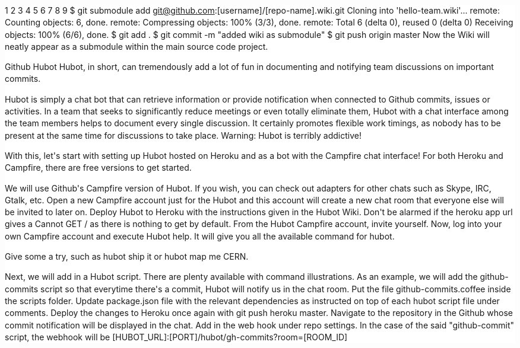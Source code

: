 1
2
3
4
5
6
7
8
9
$ git submodule add git@github.com:[username]/[repo-name].wiki.git
Cloning into 'hello-team.wiki'...
remote: Counting objects: 6, done.
remote: Compressing objects: 100% (3/3), done.
remote: Total 6 (delta 0), reused 0 (delta 0)
Receiving objects: 100% (6/6), done.
$ git add .
$ git commit -m "added wiki as submodule"
$ git push origin master
Now the Wiki will neatly appear as a submodule within the main source code project.


Github Hubot
Hubot, in short, can tremendously add a lot of fun in documenting and notifying team discussions on important commits.

Hubot is simply a chat bot that can retrieve information or provide notification when connected to Github commits, issues or activities. In a team that seeks to significantly reduce meetings or even totally eliminate them, Hubot with a chat interface among the team members helps to document every single discussion. It certainly promotes flexible work timings, as nobody has to be present at the same time for discussions to take place. Warning: Hubot is terribly addictive!

With this, let's start with setting up Hubot hosted on Heroku and as a bot with the Campfire chat interface! For both Heroku and Campfire, there are free versions to get started.

We will use Github's Campfire version of Hubot. If you wish, you can check out adapters for other chats such as Skype, IRC, Gtalk, etc.
Open a new Campfire account just for the Hubot and this account will create a new chat room that everyone else will be invited to later on.
Deploy Hubot to Heroku with the instructions given in the Hubot Wiki. Don't be alarmed if the heroku app url gives a Cannot GET / as there is nothing to get by default.
From the Hubot Campfire account, invite yourself. Now, log into your own Campfire account and execute Hubot help. It will give you all the available command for hubot.

Give some a try, such as hubot ship it or hubot map me CERN.

Next, we will add in a Hubot script. There are plenty available with command illustrations.
As an example, we will add the github-commits script so that everytime there's a commit, Hubot will notify us in the chat room. Put the file github-commits.coffee inside the scripts folder.
Update package.json file with the relevant dependencies as instructed on top of each hubot script file under comments.
Deploy the changes to Heroku once again with git push heroku master.
Navigate to the repository in the Github whose commit notification will be displayed in the chat. Add in the web hook under repo settings. In the case of the said "github-commit" script, the webhook will be [HUBOT_URL]:[PORT]/hubot/gh-commits?room=[ROOM_ID]
